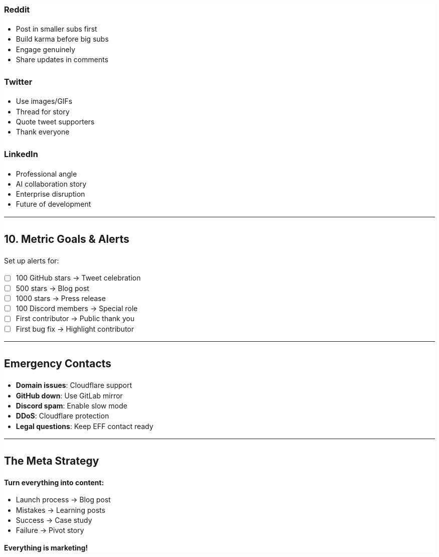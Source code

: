 ### Reddit
- Post in smaller subs first
- Build karma before big subs
- Engage genuinely
- Share updates in comments

### Twitter
- Use images/GIFs
- Thread for story
- Quote tweet supporters
- Thank everyone

### LinkedIn
- Professional angle
- AI collaboration story
- Enterprise disruption
- Future of development

---

## 10. Metric Goals & Alerts

Set up alerts for:
- [ ] 100 GitHub stars → Tweet celebration
- [ ] 500 stars → Blog post
- [ ] 1000 stars → Press release
- [ ] 100 Discord members → Special role
- [ ] First contributor → Public thank you
- [ ] First bug fix → Highlight contributor

---

## Emergency Contacts

- **Domain issues**: Cloudflare support
- **GitHub down**: Use GitLab mirror
- **Discord spam**: Enable slow mode
- **DDoS**: Cloudflare protection
- **Legal questions**: Keep EFF contact ready

---

## The Meta Strategy

**Turn everything into content:**
- Launch process → Blog post
- Mistakes → Learning posts
- Success → Case study
- Failure → Pivot story

**Everything is marketing!**
